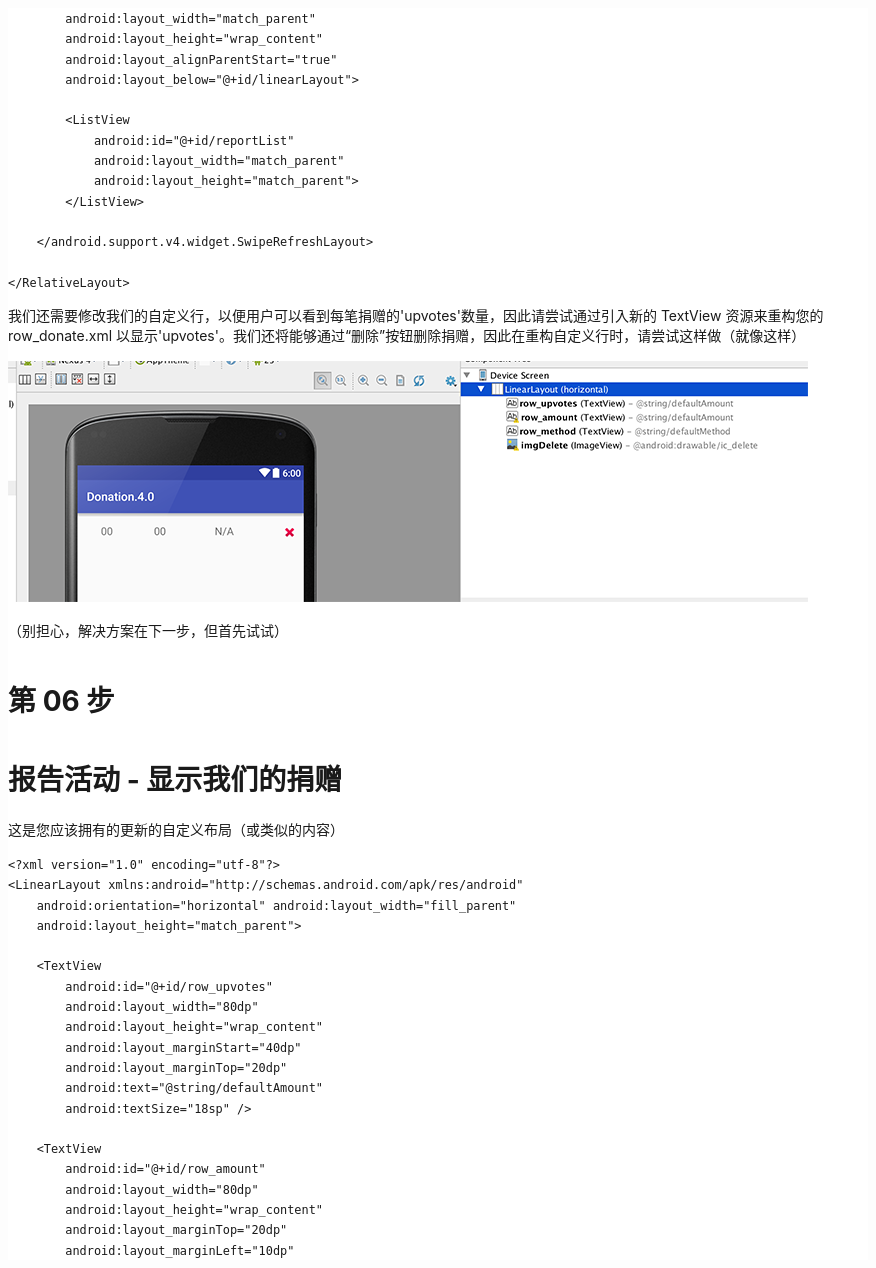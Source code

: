```
        android:layout_width="match_parent"
        android:layout_height="wrap_content"
        android:layout_alignParentStart="true"
        android:layout_below="@+id/linearLayout">

        <ListView
            android:id="@+id/reportList"
            android:layout_width="match_parent"
            android:layout_height="match_parent">
        </ListView>

    </android.support.v4.widget.SwipeRefreshLayout>

</RelativeLayout> 
```

我们还需要修改我们的自定义行，以便用户可以看到每笔捐赠的'upvotes'数量，因此请尝试通过引入新的 TextView 资源来重构您的 row_donate.xml 以显示'upvotes'。我们还将能够通过“删除”按钮删除捐赠，因此在重构自定义行时，请尝试这样做（就像这样）

![](img/lab6s501.png)

（别担心，解决方案在下一步，但首先试试）

# 第 06 步

# 报告活动 - 显示我们的捐赠

这是您应该拥有的更新的自定义布局（或类似的内容）

```
<?xml version="1.0" encoding="utf-8"?>
<LinearLayout xmlns:android="http://schemas.android.com/apk/res/android"
    android:orientation="horizontal" android:layout_width="fill_parent"
    android:layout_height="match_parent">

    <TextView
        android:id="@+id/row_upvotes"
        android:layout_width="80dp"
        android:layout_height="wrap_content"
        android:layout_marginStart="40dp"
        android:layout_marginTop="20dp"
        android:text="@string/defaultAmount"
        android:textSize="18sp" />

    <TextView
        android:id="@+id/row_amount"
        android:layout_width="80dp"
        android:layout_height="wrap_content"
        android:layout_marginTop="20dp"
        android:layout_marginLeft="10dp"
```